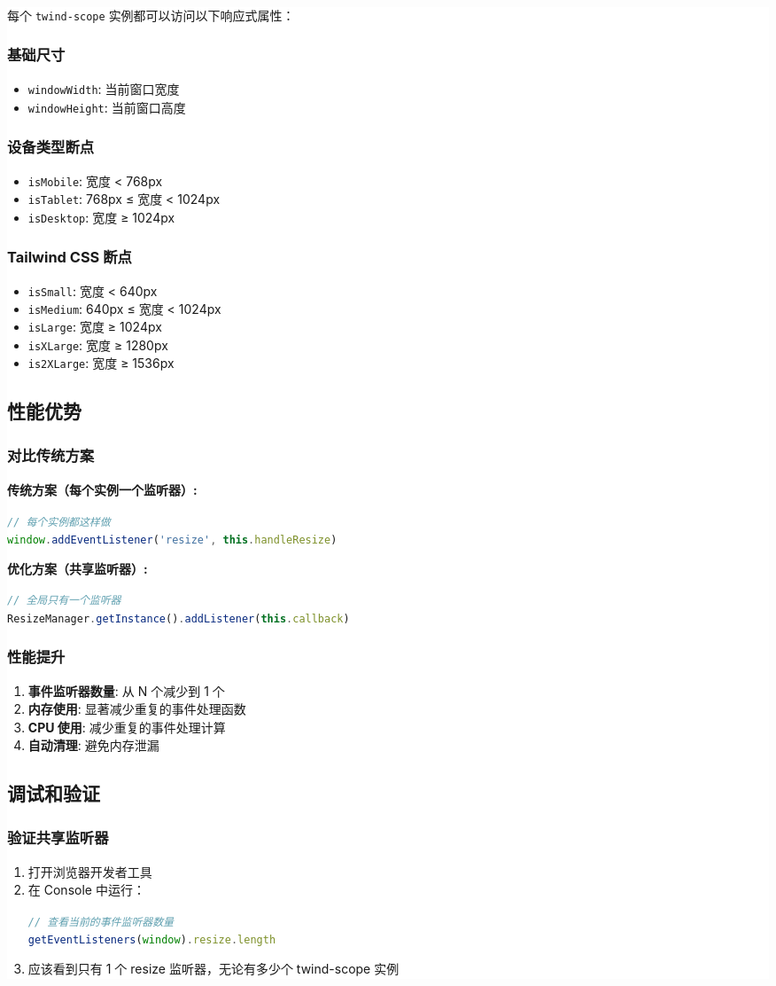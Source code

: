 每个 `twind-scope` 实例都可以访问以下响应式属性：

### 基础尺寸

- `windowWidth`: 当前窗口宽度
- `windowHeight`: 当前窗口高度

### 设备类型断点

- `isMobile`: 宽度 < 768px
- `isTablet`: 768px ≤ 宽度 < 1024px
- `isDesktop`: 宽度 ≥ 1024px

### Tailwind CSS 断点

- `isSmall`: 宽度 < 640px
- `isMedium`: 640px ≤ 宽度 < 1024px
- `isLarge`: 宽度 ≥ 1024px
- `isXLarge`: 宽度 ≥ 1280px
- `is2XLarge`: 宽度 ≥ 1536px

## 性能优势

### 对比传统方案

**传统方案（每个实例一个监听器）:**

```javascript
// 每个实例都这样做
window.addEventListener('resize', this.handleResize)
```

**优化方案（共享监听器）:**

```javascript
// 全局只有一个监听器
ResizeManager.getInstance().addListener(this.callback)
```

### 性能提升

1. **事件监听器数量**: 从 N 个减少到 1 个
2. **内存使用**: 显著减少重复的事件处理函数
3. **CPU 使用**: 减少重复的事件处理计算
4. **自动清理**: 避免内存泄漏

## 调试和验证

### 验证共享监听器

1. 打开浏览器开发者工具
2. 在 Console 中运行：
   ```javascript
   // 查看当前的事件监听器数量
   getEventListeners(window).resize.length
   ```
3. 应该看到只有 1 个 resize 监听器，无论有多少个 twind-scope 实例
